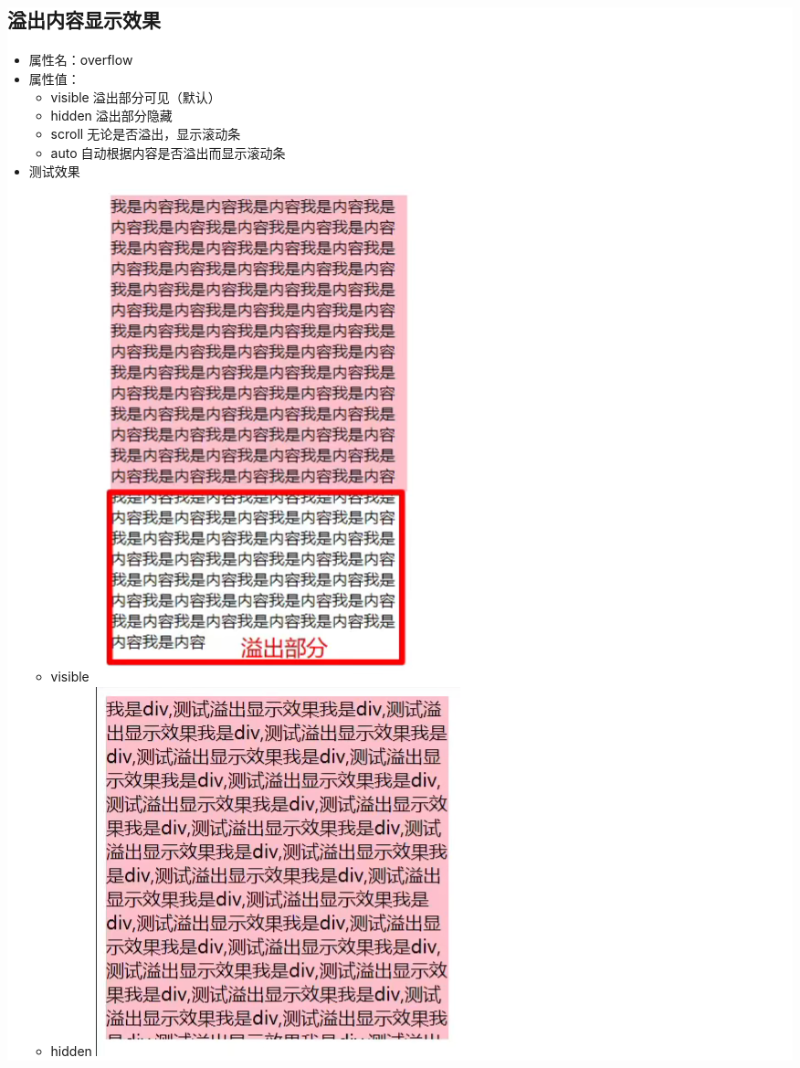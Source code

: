 ## 溢出内容显示效果

- 属性名：overflow
- 属性值：
  - visible 溢出部分可见（默认）
  - hidden 溢出部分隐藏
  - scroll 无论是否溢出，显示滚动条
  - auto 自动根据内容是否溢出而显示滚动条
- 测试效果
  - visible ![](./images/CSS3重学笔记/2022-06-11-20-55-39.png)
  - hidden ![](./images/CSS3重学笔记/2022-06-11-20-56-48.png)